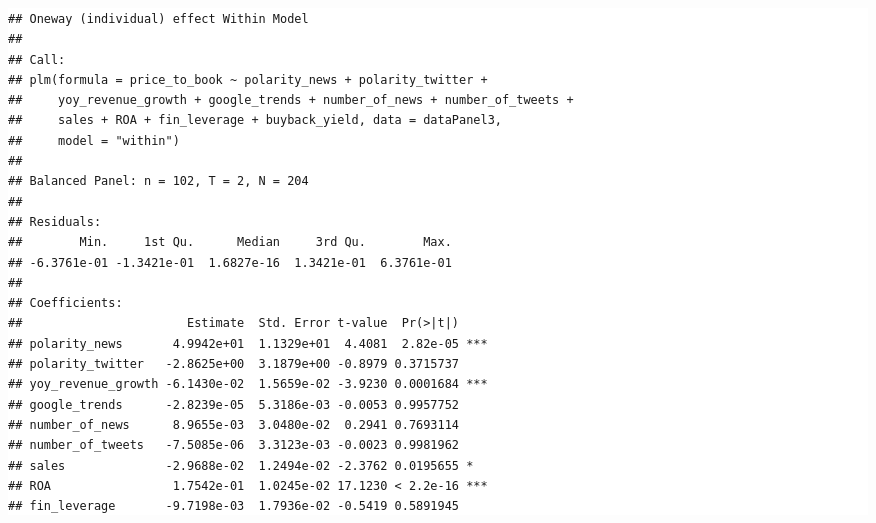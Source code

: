     ## Oneway (individual) effect Within Model
    ## 
    ## Call:
    ## plm(formula = price_to_book ~ polarity_news + polarity_twitter + 
    ##     yoy_revenue_growth + google_trends + number_of_news + number_of_tweets + 
    ##     sales + ROA + fin_leverage + buyback_yield, data = dataPanel3, 
    ##     model = "within")
    ## 
    ## Balanced Panel: n = 102, T = 2, N = 204
    ## 
    ## Residuals:
    ##        Min.     1st Qu.      Median     3rd Qu.        Max. 
    ## -6.3761e-01 -1.3421e-01  1.6827e-16  1.3421e-01  6.3761e-01 
    ## 
    ## Coefficients:
    ##                       Estimate  Std. Error t-value  Pr(>|t|)    
    ## polarity_news       4.9942e+01  1.1329e+01  4.4081  2.82e-05 ***
    ## polarity_twitter   -2.8625e+00  3.1879e+00 -0.8979 0.3715737    
    ## yoy_revenue_growth -6.1430e-02  1.5659e-02 -3.9230 0.0001684 ***
    ## google_trends      -2.8239e-05  5.3186e-03 -0.0053 0.9957752    
    ## number_of_news      8.9655e-03  3.0480e-02  0.2941 0.7693114    
    ## number_of_tweets   -7.5085e-06  3.3123e-03 -0.0023 0.9981962    
    ## sales              -2.9688e-02  1.2494e-02 -2.3762 0.0195655 *  
    ## ROA                 1.7542e-01  1.0245e-02 17.1230 < 2.2e-16 ***
    ## fin_leverage       -9.7198e-03  1.7936e-02 -0.5419 0.5891945    